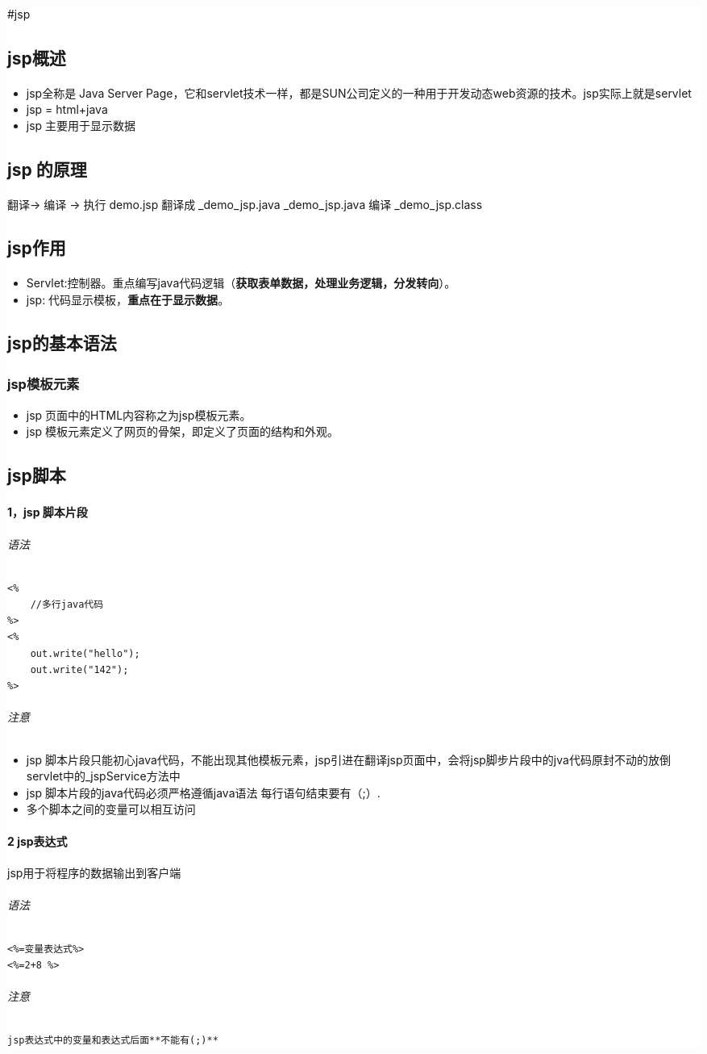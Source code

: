 #jsp

## jsp概述
* jsp全称是 Java Server Page，它和servlet技术一样，都是SUN公司定义的一种用于开发动态web资源的技术。jsp实际上就是servlet
* jsp = html+java
* jsp 主要用于显示数据


## jsp 的原理
翻译-> 编译 -> 执行
demo.jsp 翻译成 _demo_jsp.java
 _demo_jsp.java 编译   _demo_jsp.class

## jsp作用
* Servlet:控制器。重点编写java代码逻辑（**获取表单数据，处理业务逻辑，分发转向**）。
* jsp: 代码显示模板，**重点在于显示数据**。 

## jsp的基本语法

### jsp模板元素
* jsp 页面中的HTML内容称之为jsp模板元素。
* jsp 模板元素定义了网页的骨架，即定义了页面的结构和外观。

## jsp脚本

#### 1，jsp 脚本片段
###### 语法
	<%
		//多行java代码
	%>
	<% 
		out.write("hello"); 
		out.write("142");
	%>


###### 注意
* 	jsp 脚本片段只能初心java代码，不能出现其他模板元素，jsp引进在翻译jsp页面中，会将jsp脚步片段中的jva代码原封不动的放倒servlet中的_jspService方法中
* jsp 脚本片段的java代码必须严格遵循java语法 每行语句结束要有（;）.
* 多个脚本之间的变量可以相互访问

#### 2 jsp表达式
jsp用于将程序的数据输出到客户端
###### 语法
	<%=变量表达式%>
	<%=2+8 %>
###### 注意	
	jsp表达式中的变量和表达式后面**不能有(;)**

